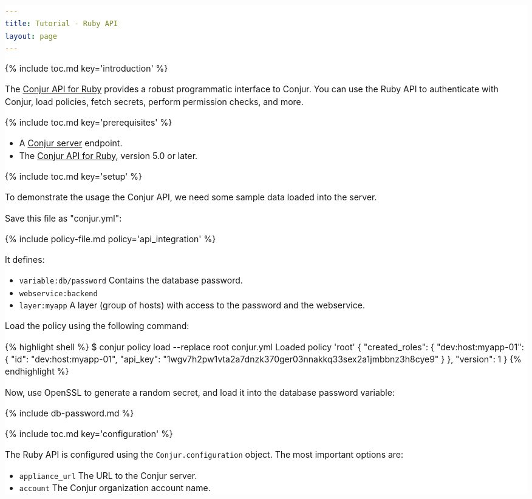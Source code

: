 ```yaml
---
title: Tutorial - Ruby API
layout: page
---
```


{% include toc.md key='introduction' %}

The [Conjur API for Ruby](https://github.com/conjurinc/api-ruby) provides a robust programmatic interface to Conjur. You can use the Ruby API to authenticate with Conjur, load policies, fetch secrets, perform permission checks, and more.

{% include toc.md key='prerequisites' %}

* A [Conjur server](/conjur/installation/server.html) endpoint.
* The [Conjur API for Ruby](https://github.com/conjurinc/api-ruby), version 5.0 or later.

{% include toc.md key='setup' %}

To demonstrate the usage the Conjur API, we need some sample data loaded into the server.

Save this file as "conjur.yml":

{% include policy-file.md policy='api_integration' %}

It defines:

* `variable:db/password` Contains the database password.
* `webservice:backend`
* `layer:myapp` A layer (group of hosts) with access to the password and the webservice.

Load the policy using the following command:

{% highlight shell %}
$ conjur policy load --replace root conjur.yml
Loaded policy 'root'
{
  "created_roles": {
    "dev:host:myapp-01": {
      "id": "dev:host:myapp-01",
      "api_key": "1wgv7h2pw1vta2a7dnzk370ger03nnakkq33sex2a1jmbbnz3h8cye9"
    }
  },
  "version": 1
}
{% endhighlight %}

Now, use OpenSSL to generate a random secret, and load it into the database password variable:

{% include db-password.md %}

{% include toc.md key='configuration' %}

The Ruby API is configured using the `Conjur.configuration` object. The most important options are:

* `appliance_url` The URL to the Conjur server.
* `account` The Conjur organization account name.
